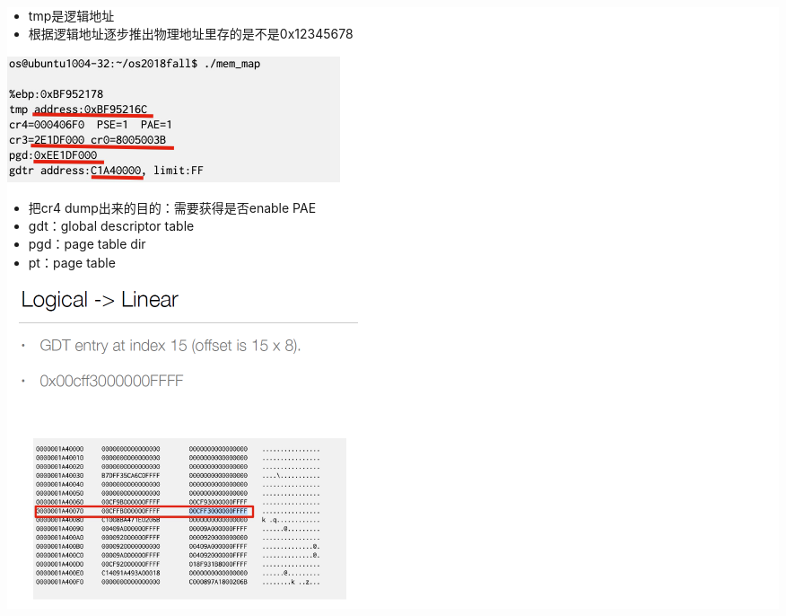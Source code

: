   - tmp是逻辑地址
  - 根据逻辑地址逐步推出物理地址里存的是不是0x12345678

  <img src="Main%20Memory.assets/image-20201128114903678.png" alt="image-20201128114903678" style="zoom:50%;" />

  - 把cr4 dump出来的目的：需要获得是否enable PAE
  - gdt：global descriptor table
  - pgd：page table dir
  - pt：page table

  <img src="Main%20Memory.assets/image-20201128115409898.png" alt="image-20201128115409898" style="zoom:50%;" />
